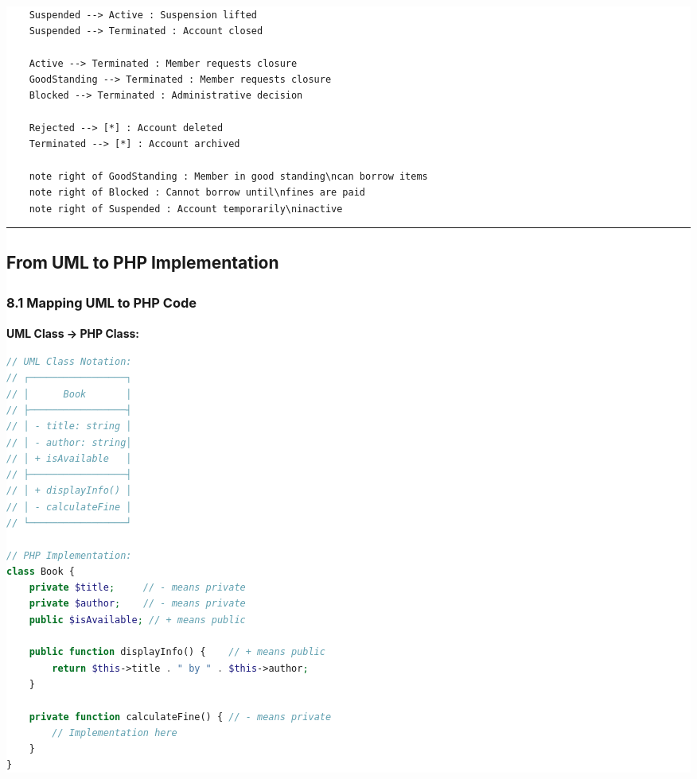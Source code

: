 ```mermaid
    Suspended --> Active : Suspension lifted
    Suspended --> Terminated : Account closed
    
    Active --> Terminated : Member requests closure
    GoodStanding --> Terminated : Member requests closure
    Blocked --> Terminated : Administrative decision
    
    Rejected --> [*] : Account deleted
    Terminated --> [*] : Account archived
    
    note right of GoodStanding : Member in good standing\ncan borrow items
    note right of Blocked : Cannot borrow until\nfines are paid
    note right of Suspended : Account temporarily\ninactive
```

---

## From UML to PHP Implementation

### 8.1 Mapping UML to PHP Code

**UML Class → PHP Class:**

```php
// UML Class Notation:
// ┌─────────────────┐
// │      Book       │
// ├─────────────────┤
// │ - title: string │
// │ - author: string│
// │ + isAvailable   │
// ├─────────────────┤
// │ + displayInfo() │
// │ - calculateFine │
// └─────────────────┘

// PHP Implementation:
class Book {
    private $title;     // - means private
    private $author;    // - means private
    public $isAvailable; // + means public
    
    public function displayInfo() {    // + means public
        return $this->title . " by " . $this->author;
    }
    
    private function calculateFine() { // - means private
        // Implementation here
    }
}
```
